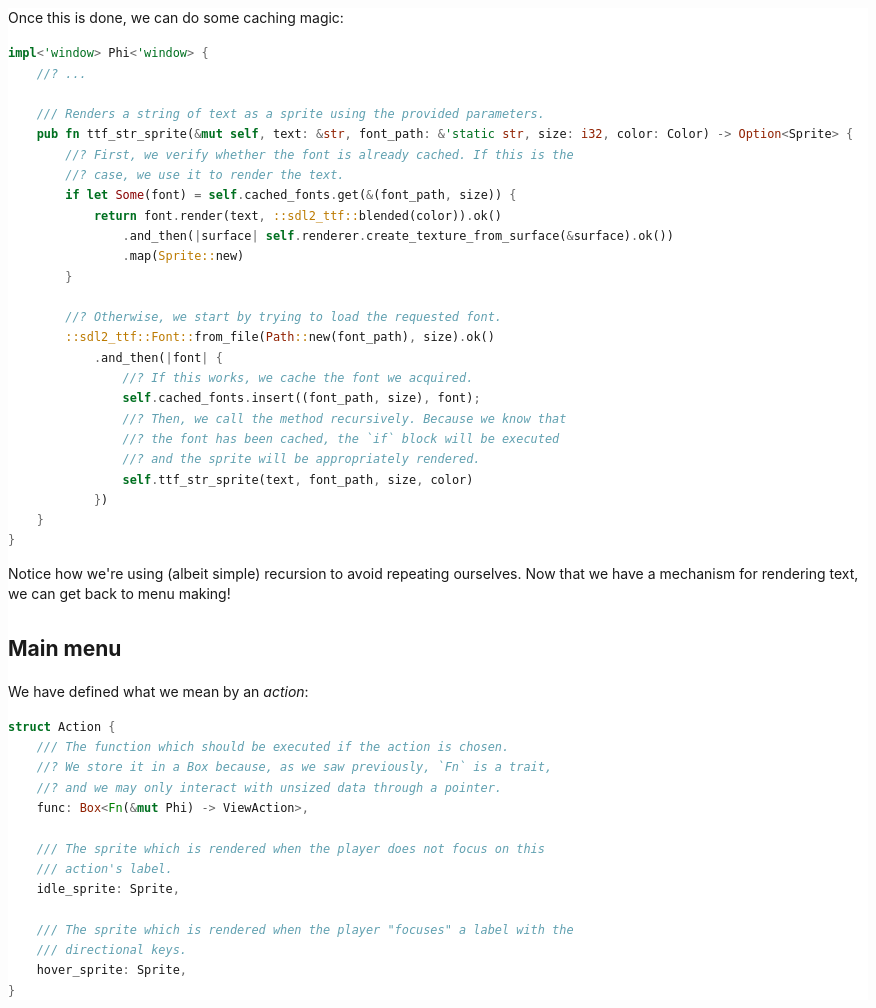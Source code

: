Once this is done, we can do some caching magic:

```rust
impl<'window> Phi<'window> {
    //? ...

    /// Renders a string of text as a sprite using the provided parameters.
    pub fn ttf_str_sprite(&mut self, text: &str, font_path: &'static str, size: i32, color: Color) -> Option<Sprite> {
        //? First, we verify whether the font is already cached. If this is the
        //? case, we use it to render the text.
        if let Some(font) = self.cached_fonts.get(&(font_path, size)) {
            return font.render(text, ::sdl2_ttf::blended(color)).ok()
                .and_then(|surface| self.renderer.create_texture_from_surface(&surface).ok())
                .map(Sprite::new)
        }

        //? Otherwise, we start by trying to load the requested font.
        ::sdl2_ttf::Font::from_file(Path::new(font_path), size).ok()
            .and_then(|font| {
                //? If this works, we cache the font we acquired.
                self.cached_fonts.insert((font_path, size), font);
                //? Then, we call the method recursively. Because we know that
                //? the font has been cached, the `if` block will be executed
                //? and the sprite will be appropriately rendered.
                self.ttf_str_sprite(text, font_path, size, color)
            })
    }
}
```

Notice how we're using (albeit simple) recursion to avoid repeating ourselves.
Now that we have a mechanism for rendering text, we can get back to menu making!


## Main menu

We have defined what we mean by an _action_:

```rust
struct Action {
    /// The function which should be executed if the action is chosen.
    //? We store it in a Box because, as we saw previously, `Fn` is a trait,
    //? and we may only interact with unsized data through a pointer.
    func: Box<Fn(&mut Phi) -> ViewAction>,

    /// The sprite which is rendered when the player does not focus on this
    /// action's label.
    idle_sprite: Sprite,

    /// The sprite which is rendered when the player "focuses" a label with the
    /// directional keys.
    hover_sprite: Sprite,
}
```

